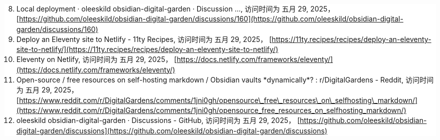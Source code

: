 8. Local deployment · oleeskild obsidian-digital-garden · Discussion ..., 访问时间为 五月 29, 2025， [https://github.com/oleeskild/obsidian-digital-garden/discussions/160](https://github.com/oleeskild/obsidian-digital-garden/discussions/160)  
9. Deploy an Eleventy site to Netlify \- 11ty Recipes, 访问时间为 五月 29, 2025， [https://11ty.recipes/recipes/deploy-an-eleventy-site-to-netlify/](https://11ty.recipes/recipes/deploy-an-eleventy-site-to-netlify/)  
10. Eleventy on Netlify, 访问时间为 五月 29, 2025， [https://docs.netlify.com/frameworks/eleventy/](https://docs.netlify.com/frameworks/eleventy/)  
11. Open-source / free resources on self-hosting markdown / Obsidian vaults \*dynamically\*? : r/DigitalGardens \- Reddit, 访问时间为 五月 29, 2025， [https://www.reddit.com/r/DigitalGardens/comments/1jni0gh/opensource\_free\_resources\_on\_selfhosting\_markdown/](https://www.reddit.com/r/DigitalGardens/comments/1jni0gh/opensource_free_resources_on_selfhosting_markdown/)  
12. oleeskild obsidian-digital-garden · Discussions \- GitHub, 访问时间为 五月 29, 2025， [https://github.com/oleeskild/obsidian-digital-garden/discussions](https://github.com/oleeskild/obsidian-digital-garden/discussions)